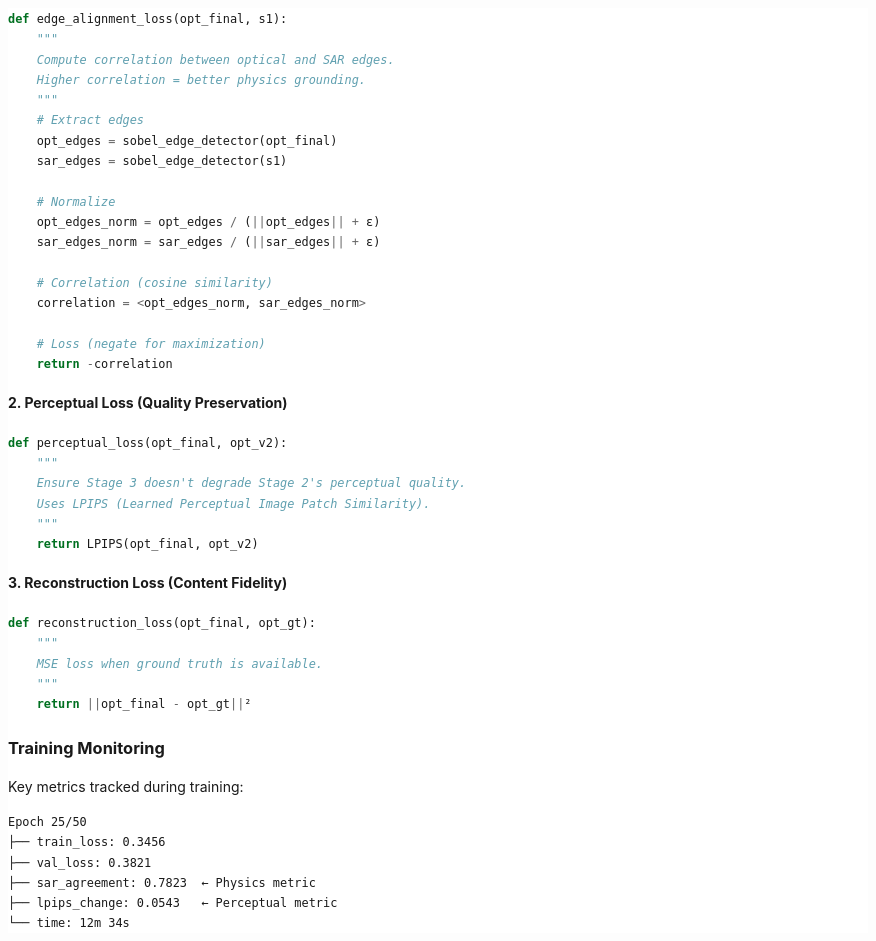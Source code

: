 ```python
def edge_alignment_loss(opt_final, s1):
    """
    Compute correlation between optical and SAR edges.
    Higher correlation = better physics grounding.
    """
    # Extract edges
    opt_edges = sobel_edge_detector(opt_final)
    sar_edges = sobel_edge_detector(s1)
    
    # Normalize
    opt_edges_norm = opt_edges / (||opt_edges|| + ε)
    sar_edges_norm = sar_edges / (||sar_edges|| + ε)
    
    # Correlation (cosine similarity)
    correlation = <opt_edges_norm, sar_edges_norm>
    
    # Loss (negate for maximization)
    return -correlation
```

#### 2. Perceptual Loss (Quality Preservation)

```python
def perceptual_loss(opt_final, opt_v2):
    """
    Ensure Stage 3 doesn't degrade Stage 2's perceptual quality.
    Uses LPIPS (Learned Perceptual Image Patch Similarity).
    """
    return LPIPS(opt_final, opt_v2)
```

#### 3. Reconstruction Loss (Content Fidelity)

```python
def reconstruction_loss(opt_final, opt_gt):
    """
    MSE loss when ground truth is available.
    """
    return ||opt_final - opt_gt||²
```

### Training Monitoring

Key metrics tracked during training:

```
Epoch 25/50
├── train_loss: 0.3456
├── val_loss: 0.3821
├── sar_agreement: 0.7823  ← Physics metric
├── lpips_change: 0.0543   ← Perceptual metric
└── time: 12m 34s
```

